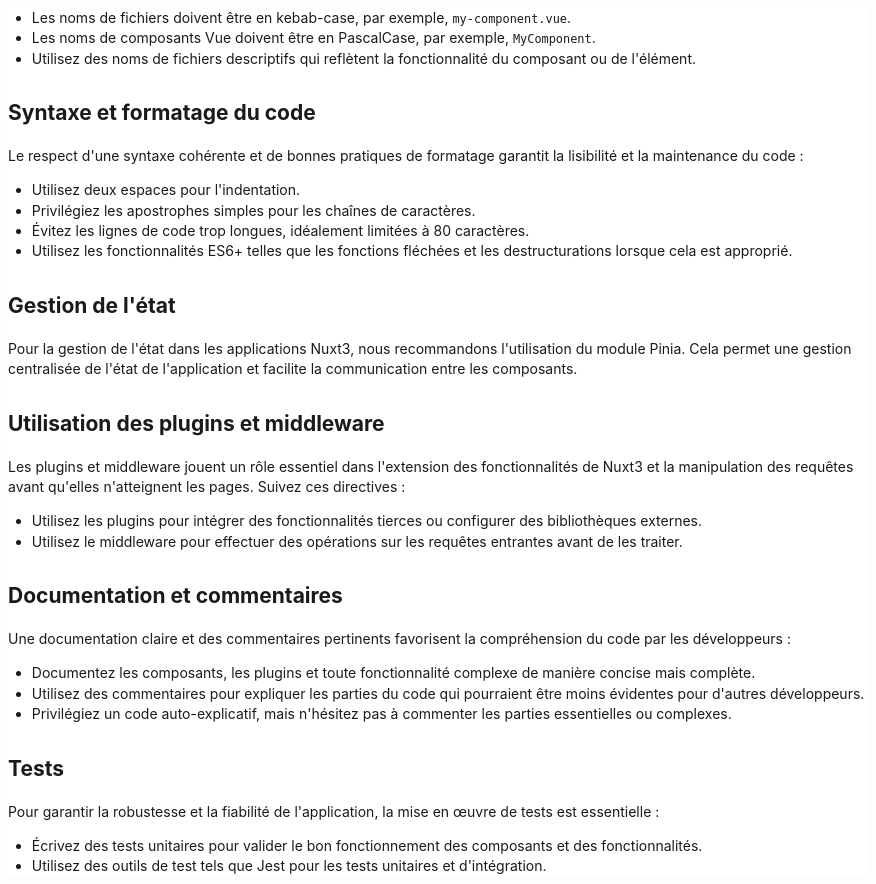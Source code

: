 - Les noms de fichiers doivent être en kebab-case, par exemple, `my-component.vue`.
- Les noms de composants Vue doivent être en PascalCase, par exemple, `MyComponent`.
- Utilisez des noms de fichiers descriptifs qui reflètent la fonctionnalité du composant ou de l'élément.

## Syntaxe et formatage du code

Le respect d'une syntaxe cohérente et de bonnes pratiques de formatage garantit la lisibilité et la maintenance du code :

- Utilisez deux espaces pour l'indentation.
- Privilégiez les apostrophes simples pour les chaînes de caractères.
- Évitez les lignes de code trop longues, idéalement limitées à 80 caractères.
- Utilisez les fonctionnalités ES6+ telles que les fonctions fléchées et les destructurations lorsque cela est approprié.

## Gestion de l'état

Pour la gestion de l'état dans les applications Nuxt3, nous recommandons l'utilisation du module Pinia. Cela permet une gestion centralisée de l'état de l'application et facilite la communication entre les composants.

## Utilisation des plugins et middleware

Les plugins et middleware jouent un rôle essentiel dans l'extension des fonctionnalités de Nuxt3 et la manipulation des requêtes avant qu'elles n'atteignent les pages. Suivez ces directives :

- Utilisez les plugins pour intégrer des fonctionnalités tierces ou configurer des bibliothèques externes.
- Utilisez le middleware pour effectuer des opérations sur les requêtes entrantes avant de les traiter.

## Documentation et commentaires

Une documentation claire et des commentaires pertinents favorisent la compréhension du code par les développeurs :

- Documentez les composants, les plugins et toute fonctionnalité complexe de manière concise mais complète.
- Utilisez des commentaires pour expliquer les parties du code qui pourraient être moins évidentes pour d'autres développeurs.
- Privilégiez un code auto-explicatif, mais n'hésitez pas à commenter les parties essentielles ou complexes.

## Tests

Pour garantir la robustesse et la fiabilité de l'application, la mise en œuvre de tests est essentielle :

- Écrivez des tests unitaires pour valider le bon fonctionnement des composants et des fonctionnalités.
- Utilisez des outils de test tels que Jest pour les tests unitaires et d'intégration.
